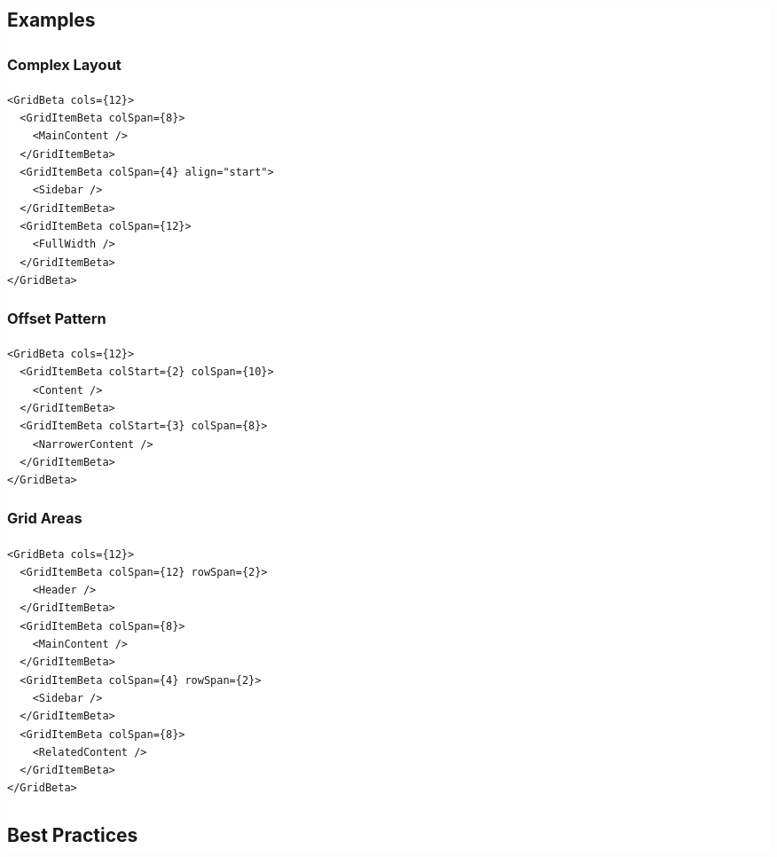 ## Examples

### Complex Layout

```tsx
<GridBeta cols={12}>
  <GridItemBeta colSpan={8}>
    <MainContent />
  </GridItemBeta>
  <GridItemBeta colSpan={4} align="start">
    <Sidebar />
  </GridItemBeta>
  <GridItemBeta colSpan={12}>
    <FullWidth />
  </GridItemBeta>
</GridBeta>
```

### Offset Pattern

```tsx
<GridBeta cols={12}>
  <GridItemBeta colStart={2} colSpan={10}>
    <Content />
  </GridItemBeta>
  <GridItemBeta colStart={3} colSpan={8}>
    <NarrowerContent />
  </GridItemBeta>
</GridBeta>
```

### Grid Areas

```tsx
<GridBeta cols={12}>
  <GridItemBeta colSpan={12} rowSpan={2}>
    <Header />
  </GridItemBeta>
  <GridItemBeta colSpan={8}>
    <MainContent />
  </GridItemBeta>
  <GridItemBeta colSpan={4} rowSpan={2}>
    <Sidebar />
  </GridItemBeta>
  <GridItemBeta colSpan={8}>
    <RelatedContent />
  </GridItemBeta>
</GridBeta>
```

## Best Practices
